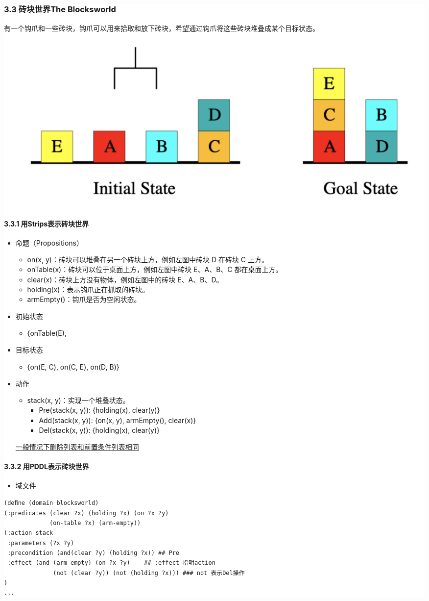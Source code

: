 

### 3.3 砖块世界The Blocksworld

有一个钩爪和一些砖块，钩爪可以用来拾取和放下砖块，希望通过钩爪将这些砖块堆叠成某个目标状态。
![image-38](/assets/img/post_img/38.png)

#### 3.3.1 用Strips表示砖块世界

- 命题（Propositions）

  - on(x, y)：砖块可以堆叠在另一个砖块上方，例如左图中砖块 D 在砖块 C 上方。
  - onTable(x)：砖块可以位于桌面上方，例如左图中砖块 E、A、B、C 都在桌面上方。
  - clear(x)：砖块上方没有物体，例如左图中的砖块 E、A、B、D。
  - holding(x)：表示钩爪正在抓取的砖块。
  - armEmpty()：钩爪是否为空闲状态。

- 初始状态

  - {onTable(E), 

- 目标状态

  - {on(E, C), on(C, E), on(D, B)}

- 动作

  - stack(x, y)：实现一个堆叠状态。
    - Pre(stack(x, y)): {holding(x), clear(y)}
    - Add(stack(x, y)): {on(x, y), armEmpty(), clear(x)}
    - Del(stack(x, y)): {holding(x), clear(y)}

  <u>一般情况下删除列表和前置条件列表相同</u>

#### 3.3.2 用PDDL表示砖块世界

- 域文件

```shell
(deﬁne (domain blocksworld)
(:predicates (clear ?x) (holding ?x) (on ?x ?y)
             (on-table ?x) (arm-empty)) 
(:action stack
 :parameters (?x ?y)
 :precondition (and(clear ?y) (holding ?x)) ## Pre
 :effect (and (arm-empty) (on ?x ?y)    ## :effect 指明action
              (not (clear ?y)) (not (holding ?x))) ### not 表示Del操作
)
...
```
